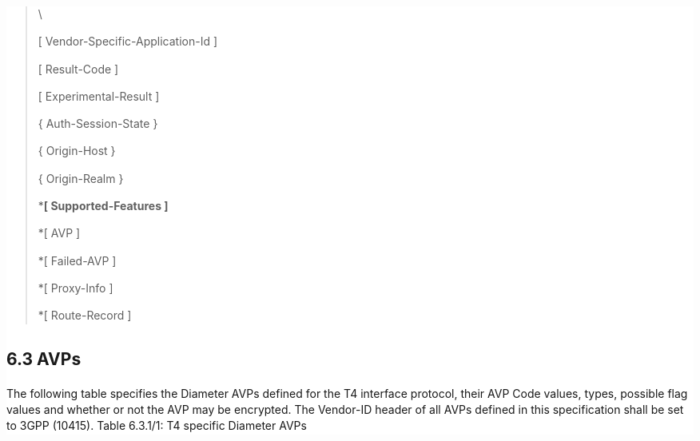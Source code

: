 >
> \
>
> [ Vendor-Specific-Application-Id ]
>
> [ Result-Code ]
>
> [ Experimental-Result ]
>
> { Auth-Session-State }
>
> { Origin-Host }
>
> { Origin-Realm }
>
> ***[ Supported-Features ]**
>
> *[ AVP ]
>
> *[ Failed-AVP ]
>
> *[ Proxy-Info ]
>
> *[ Route-Record ]
## 6.3 AVPs
The following table specifies the Diameter AVPs defined for the T4 interface
protocol, their AVP Code values, types, possible flag values and whether or
not the AVP may be encrypted. The Vendor-ID header of all AVPs defined in this
specification shall be set to 3GPP (10415).
Table 6.3.1/1: T4 specific Diameter AVPs